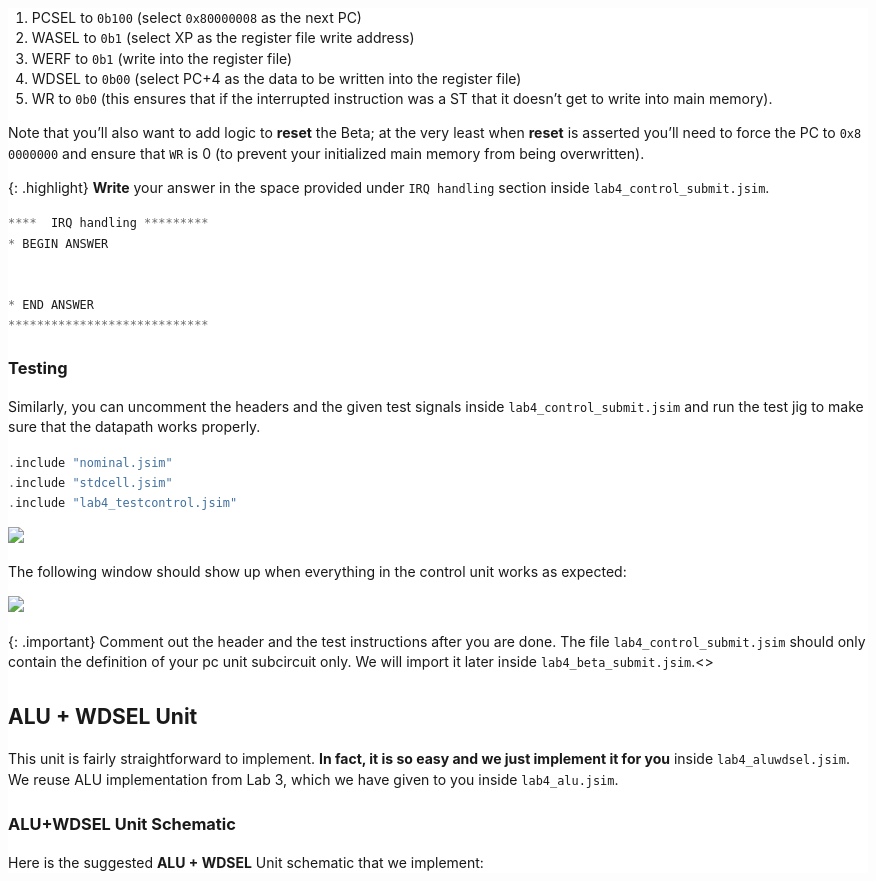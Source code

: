 1.	PCSEL to `0b100` (select `0x80000008` as the next PC)
2.	WASEL to `0b1` (select XP as the register file write address)
3.	WERF to `0b1` (write into the register file)
4.	WDSEL to `0b00` (select PC+4 as the data to be written into the register file)
5.	WR to `0b0` (this ensures that if the interrupted instruction was a ST that it doesn’t get to write into main memory).

Note that you’ll also want to add logic to **reset** the Beta; at the very least when **reset** is asserted you’ll need to force the PC to `0x80000000` and ensure that `WR` is 0 (to prevent your initialized main memory from being overwritten).

{: .highlight}
**Write** your answer in the space provided under `IRQ handling` section inside `lab4_control_submit.jsim`.

```cpp
****  IRQ handling *********
* BEGIN ANSWER


* END ANSWER
****************************
```

### Testing 
Similarly, you can uncomment the headers and the given test signals inside `lab4_control_submit.jsim` and run the test jig to make sure that the datapath works properly. 

```cpp
.include "nominal.jsim"
.include "stdcell.jsim"
.include "lab4_testcontrol.jsim"
``` 

<img src="/50002/assets/contentimage/lab4/21.png"  class="center_seventy"/>

The following window should show up when everything in the control unit works as expected:

<img src="/50002/assets/contentimage/lab4/22.png"  class=" center_seventy"/>

{: .important}
Comment out the header and the test instructions after you are done. The file `lab4_control_submit.jsim` should only contain the definition of your pc unit subcircuit only. We will import it later inside `lab4_beta_submit.jsim`.<>


## ALU + WDSEL Unit
This unit is fairly straightforward to implement. **In fact, it is so easy and we just implement it for you** inside `lab4_aluwdsel.jsim`. We reuse ALU implementation from Lab 3, which we have given to you inside `lab4_alu.jsim`. 

### ALU+WDSEL Unit Schematic
Here is the suggested **ALU + WDSEL** Unit schematic that we implement: 
